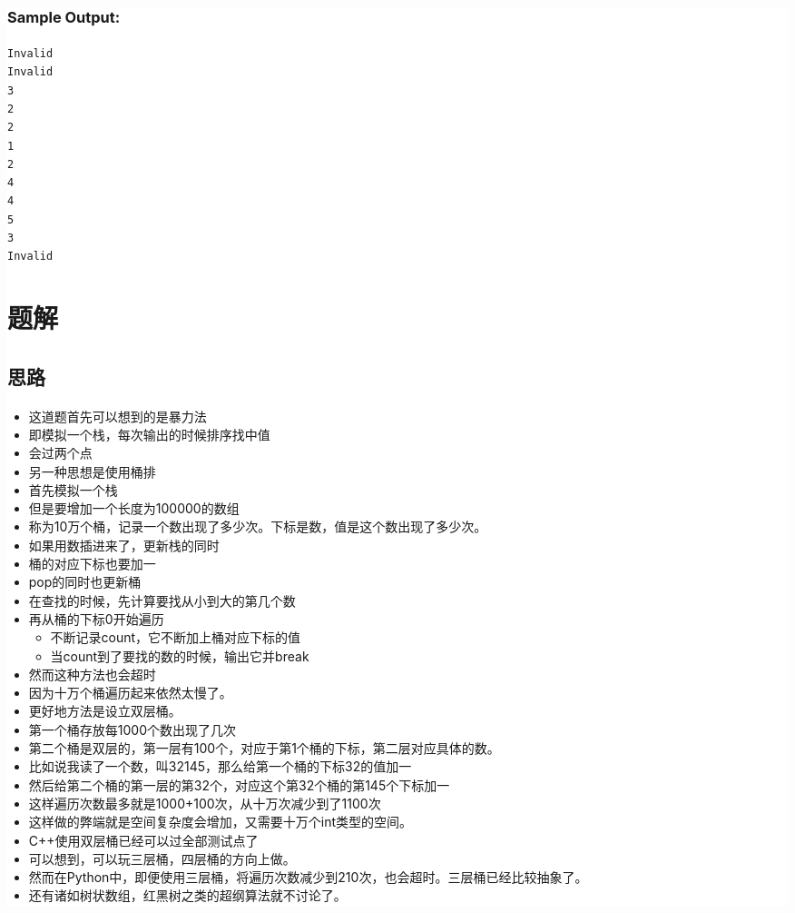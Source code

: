 ```in
```

### Sample Output:

```out
Invalid
Invalid
3
2
2
1
2
4
4
5
3
Invalid
```

# 题解

## 思路

+ 这道题首先可以想到的是暴力法
+ 即模拟一个栈，每次输出的时候排序找中值
+ 会过两个点
+ 另一种思想是使用桶排
+ 首先模拟一个栈
+ 但是要增加一个长度为100000的数组
+ 称为10万个桶，记录一个数出现了多少次。下标是数，值是这个数出现了多少次。
+ 如果用数插进来了，更新栈的同时
+ 桶的对应下标也要加一
+ pop的同时也更新桶
+ 在查找的时候，先计算要找从小到大的第几个数
+ 再从桶的下标0开始遍历
  + 不断记录count，它不断加上桶对应下标的值
  + 当count到了要找的数的时候，输出它并break
+ 然而这种方法也会超时
+ 因为十万个桶遍历起来依然太慢了。
+ 更好地方法是设立双层桶。
+ 第一个桶存放每1000个数出现了几次
+ 第二个桶是双层的，第一层有100个，对应于第1个桶的下标，第二层对应具体的数。
+ 比如说我读了一个数，叫32145，那么给第一个桶的下标32的值加一
+ 然后给第二个桶的第一层的第32个，对应这个第32个桶的第145个下标加一
+ 这样遍历次数最多就是1000+100次，从十万次减少到了1100次
+ 这样做的弊端就是空间复杂度会增加，又需要十万个int类型的空间。
+ C++使用双层桶已经可以过全部测试点了
+ 可以想到，可以玩三层桶，四层桶的方向上做。
+ 然而在Python中，即便使用三层桶，将遍历次数减少到210次，也会超时。三层桶已经比较抽象了。
+ 还有诸如树状数组，红黑树之类的超纲算法就不讨论了。
